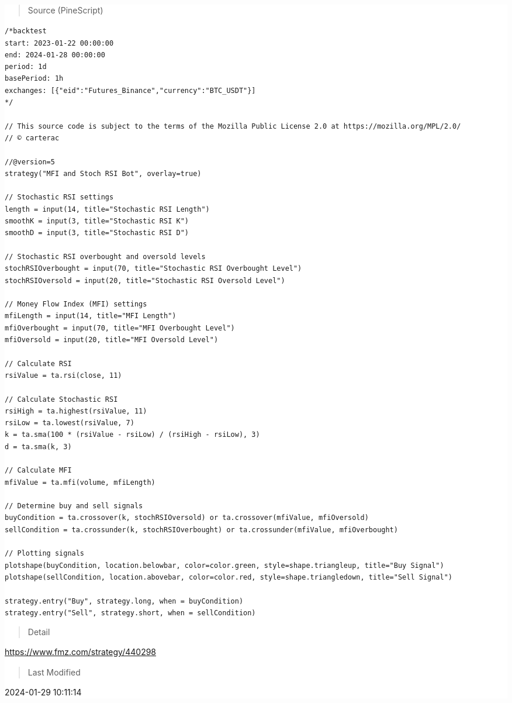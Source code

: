 
> Source (PineScript)

``` pinescript
/*backtest
start: 2023-01-22 00:00:00
end: 2024-01-28 00:00:00
period: 1d
basePeriod: 1h
exchanges: [{"eid":"Futures_Binance","currency":"BTC_USDT"}]
*/

// This source code is subject to the terms of the Mozilla Public License 2.0 at https://mozilla.org/MPL/2.0/
// © carterac

//@version=5
strategy("MFI and Stoch RSI Bot", overlay=true)

// Stochastic RSI settings
length = input(14, title="Stochastic RSI Length")
smoothK = input(3, title="Stochastic RSI K")
smoothD = input(3, title="Stochastic RSI D")

// Stochastic RSI overbought and oversold levels
stochRSIOverbought = input(70, title="Stochastic RSI Overbought Level")
stochRSIOversold = input(20, title="Stochastic RSI Oversold Level")

// Money Flow Index (MFI) settings
mfiLength = input(14, title="MFI Length")
mfiOverbought = input(70, title="MFI Overbought Level")
mfiOversold = input(20, title="MFI Oversold Level")

// Calculate RSI
rsiValue = ta.rsi(close, 11)

// Calculate Stochastic RSI
rsiHigh = ta.highest(rsiValue, 11)
rsiLow = ta.lowest(rsiValue, 7)
k = ta.sma(100 * (rsiValue - rsiLow) / (rsiHigh - rsiLow), 3)
d = ta.sma(k, 3)

// Calculate MFI
mfiValue = ta.mfi(volume, mfiLength)

// Determine buy and sell signals
buyCondition = ta.crossover(k, stochRSIOversold) or ta.crossover(mfiValue, mfiOversold)
sellCondition = ta.crossunder(k, stochRSIOverbought) or ta.crossunder(mfiValue, mfiOverbought)

// Plotting signals
plotshape(buyCondition, location.belowbar, color=color.green, style=shape.triangleup, title="Buy Signal")
plotshape(sellCondition, location.abovebar, color=color.red, style=shape.triangledown, title="Sell Signal")

strategy.entry("Buy", strategy.long, when = buyCondition)
strategy.entry("Sell", strategy.short, when = sellCondition)

```

> Detail

https://www.fmz.com/strategy/440298

> Last Modified

2024-01-29 10:11:14
